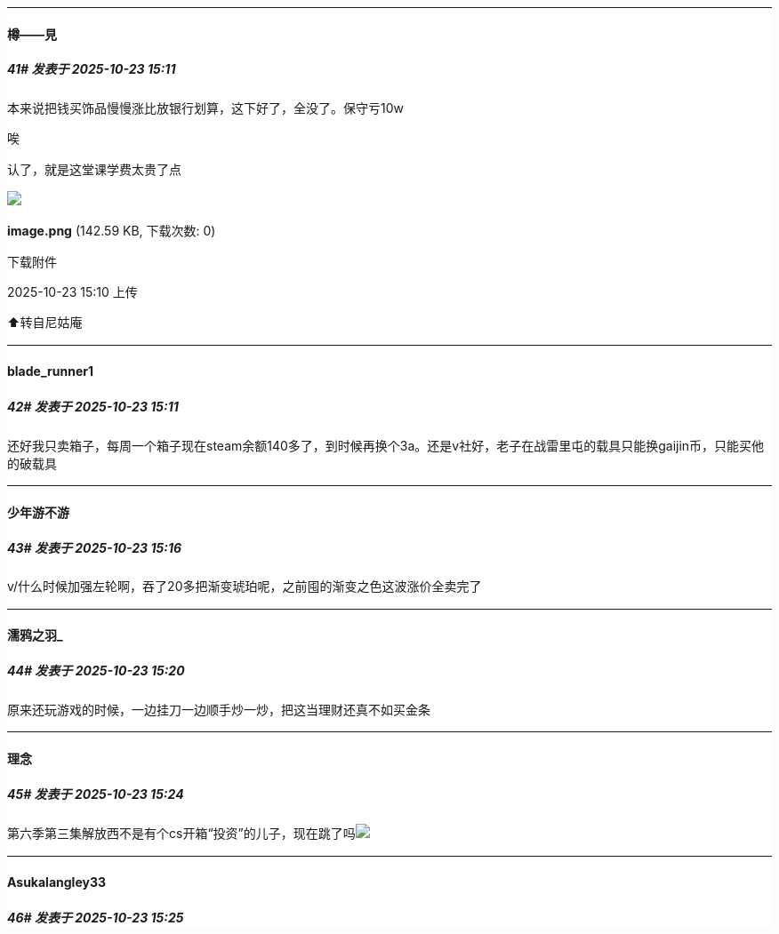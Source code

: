 
*****

####  樽——見  
##### 41#       发表于 2025-10-23 15:11

本来说把钱买饰品慢慢涨比放银行划算，这下好了，全没了。保守亏10w

唉

认了，就是这堂课学费太贵了点

<img src="https://img.stage1st.com/forum/202510/23/151038n43j9z7j5mm8yjsv.png" referrerpolicy="no-referrer">

<strong>image.png</strong> (142.59 KB, 下载次数: 0)

下载附件

2025-10-23 15:10 上传

⬆️转自尼姑庵

*****

####  blade_runner1  
##### 42#       发表于 2025-10-23 15:11

还好我只卖箱子，每周一个箱子现在steam余额140多了，到时候再换个3a。还是v社好，老子在战雷里屯的载具只能换gaijin币，只能买他的破载具


*****

####  少年游不游  
##### 43#       发表于 2025-10-23 15:16

v/什么时候加强左轮啊，吞了20多把渐变琥珀呢，之前囤的渐变之色这波涨价全卖完了


*****

####  濡鸦之羽_  
##### 44#       发表于 2025-10-23 15:20

原来还玩游戏的时候，一边挂刀一边顺手炒一炒，把这当理财还真不如买金条


*****

####  理念  
##### 45#       发表于 2025-10-23 15:24

第六季第三集解放西不是有个cs开箱“投资”的儿子，现在跳了吗<img src="https://static.stage1st.com/image/smiley/face2017/044.png" referrerpolicy="no-referrer">

*****

####  Asukalangley33  
##### 46#       发表于 2025-10-23 15:25
